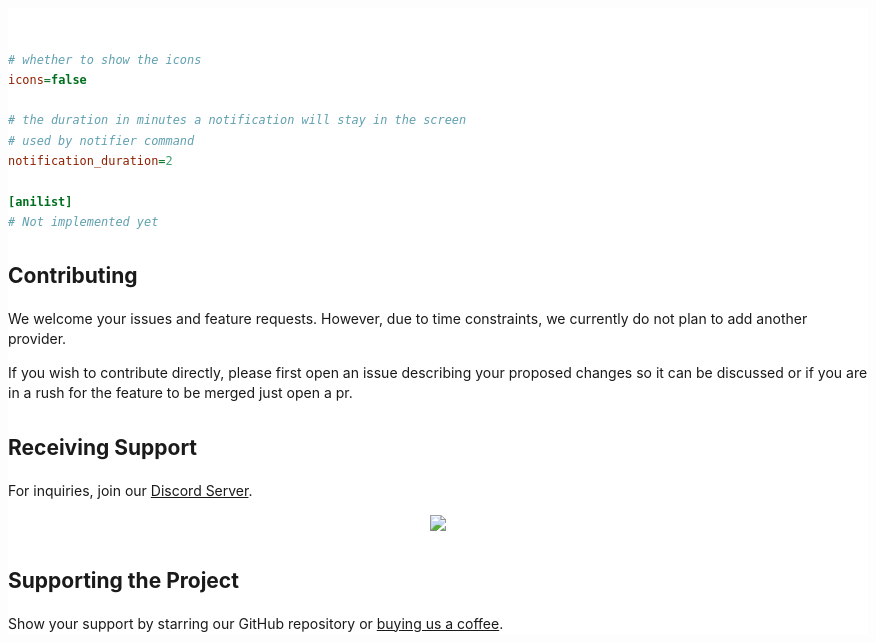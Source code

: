 ```ini


# whether to show the icons
icons=false

# the duration in minutes a notification will stay in the screen
# used by notifier command
notification_duration=2

[anilist]
# Not implemented yet
```

## Contributing

We welcome your issues and feature requests. However, due to time constraints, we currently do not plan to add another provider.

If you wish to contribute directly, please first open an issue describing your proposed changes so it can be discussed or if you are in a rush for the feature to be merged just open a pr.

## Receiving Support

For inquiries, join our [Discord Server](https://discord.gg/C4rhMA4mmK).

<p align="center">
<a href="https://discord.gg/C4rhMA4mmK">
<img src="https://invidget.switchblade.xyz/C4rhMA4mmK">
</a>
</p>

## Supporting the Project

Show your support by starring our GitHub repository or [buying us a coffee](https://ko-fi.com/benex254).
